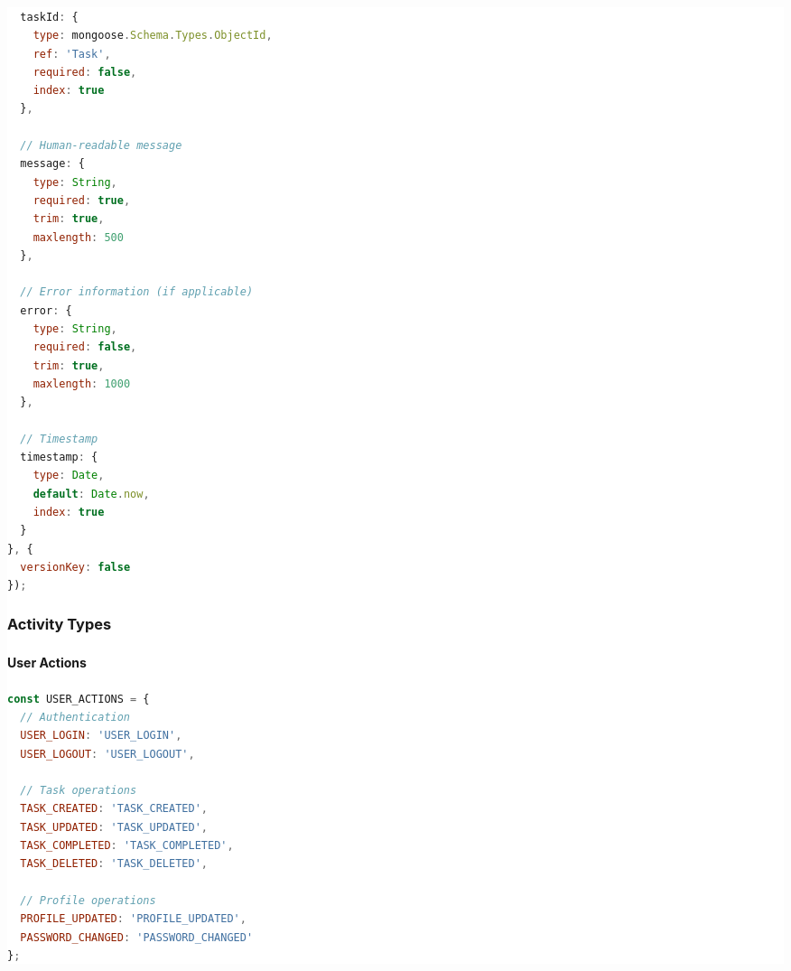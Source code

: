 ```javascript
  taskId: {
    type: mongoose.Schema.Types.ObjectId,
    ref: 'Task',
    required: false,
    index: true
  },
  
  // Human-readable message
  message: {
    type: String,
    required: true,
    trim: true,
    maxlength: 500
  },
  
  // Error information (if applicable)
  error: {
    type: String,
    required: false,
    trim: true,
    maxlength: 1000
  },
  
  // Timestamp
  timestamp: {
    type: Date,
    default: Date.now,
    index: true
  }
}, {
  versionKey: false
});
```

### Activity Types

#### User Actions
```javascript
const USER_ACTIONS = {
  // Authentication
  USER_LOGIN: 'USER_LOGIN',
  USER_LOGOUT: 'USER_LOGOUT',
  
  // Task operations
  TASK_CREATED: 'TASK_CREATED',
  TASK_UPDATED: 'TASK_UPDATED', 
  TASK_COMPLETED: 'TASK_COMPLETED',
  TASK_DELETED: 'TASK_DELETED',
  
  // Profile operations
  PROFILE_UPDATED: 'PROFILE_UPDATED',
  PASSWORD_CHANGED: 'PASSWORD_CHANGED'
};
```
